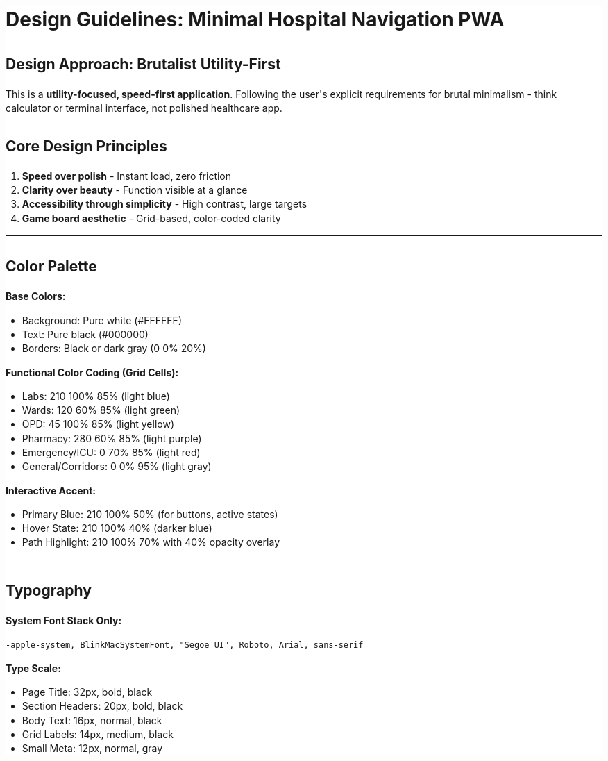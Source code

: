 # Design Guidelines: Minimal Hospital Navigation PWA

## Design Approach: Brutalist Utility-First
This is a **utility-focused, speed-first application**. Following the user's explicit requirements for brutal minimalism - think calculator or terminal interface, not polished healthcare app.

## Core Design Principles
1. **Speed over polish** - Instant load, zero friction
2. **Clarity over beauty** - Function visible at a glance
3. **Accessibility through simplicity** - High contrast, large targets
4. **Game board aesthetic** - Grid-based, color-coded clarity

---

## Color Palette

**Base Colors:**
- Background: Pure white (#FFFFFF)
- Text: Pure black (#000000)
- Borders: Black or dark gray (0 0% 20%)

**Functional Color Coding (Grid Cells):**
- Labs: 210 100% 85% (light blue)
- Wards: 120 60% 85% (light green)
- OPD: 45 100% 85% (light yellow)
- Pharmacy: 280 60% 85% (light purple)
- Emergency/ICU: 0 70% 85% (light red)
- General/Corridors: 0 0% 95% (light gray)

**Interactive Accent:**
- Primary Blue: 210 100% 50% (for buttons, active states)
- Hover State: 210 100% 40% (darker blue)
- Path Highlight: 210 100% 70% with 40% opacity overlay

---

## Typography

**System Font Stack Only:**
```
-apple-system, BlinkMacSystemFont, "Segoe UI", Roboto, Arial, sans-serif
```

**Type Scale:**
- Page Title: 32px, bold, black
- Section Headers: 20px, bold, black
- Body Text: 16px, normal, black
- Grid Labels: 14px, medium, black
- Small Meta: 12px, normal, gray
